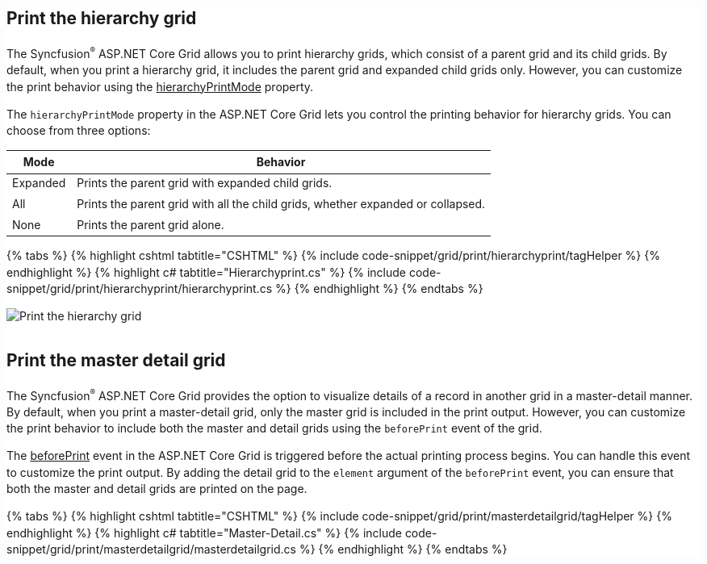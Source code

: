 ## Print the hierarchy grid

The Syncfusion<sup style="font-size:70%">&reg;</sup> ASP.NET Core Grid allows you to print hierarchy grids, which consist of a parent grid and its child grids. By default, when you print a hierarchy grid, it includes the parent grid and expanded child grids only. However, you can customize the print behavior using the [hierarchyPrintMode](https://help.syncfusion.com/cr/aspnetcore-js2/syncfusion.ej2.grids.grid.html#Syncfusion_EJ2_Grids_Grid_HierarchyPrintMode) property.

The `hierarchyPrintMode` property in the ASP.NET Core Grid lets you control the printing behavior for hierarchy grids. You can choose from three options:

| Mode     | Behavior                                                                        |
| -------- | ------------------------------------------------------------------------------- |
| Expanded | Prints the parent grid with expanded child grids.                               |
| All      | Prints the parent grid with all the child grids, whether expanded or collapsed. |
| None     | Prints the parent grid alone.                                                   |

{% tabs %}
{% highlight cshtml tabtitle="CSHTML" %}
{% include code-snippet/grid/print/hierarchyprint/tagHelper %}
{% endhighlight %}
{% highlight c# tabtitle="Hierarchyprint.cs" %}
{% include code-snippet/grid/print/hierarchyprint/hierarchyprint.cs %}
{% endhighlight %}
{% endtabs %}

![Print the hierarchy grid](images/print/print-hierachy.png)

## Print the master detail grid

The Syncfusion<sup style="font-size:70%">&reg;</sup> ASP.NET Core Grid provides the option to visualize details of a record in another grid in a master-detail manner. By default, when you print a master-detail grid, only the master grid is included in the print output. However, you can customize the print behavior to include both the master and detail grids using the `beforePrint` event of the grid.

The [beforePrint](https://help.syncfusion.com/cr/aspnetcore-js2/syncfusion.ej2.grids.grid.html#Syncfusion_EJ2_Grids_Grid_BeforePrint) event in the ASP.NET Core Grid is triggered before the actual printing process begins. You can handle this event to customize the print output. By adding the detail grid to the `element` argument of the `beforePrint` event, you can ensure that both the master and detail grids are printed on the page.

{% tabs %}
{% highlight cshtml tabtitle="CSHTML" %}
{% include code-snippet/grid/print/masterdetailgrid/tagHelper %}
{% endhighlight %}
{% highlight c# tabtitle="Master-Detail.cs" %}
{% include code-snippet/grid/print/masterdetailgrid/masterdetailgrid.cs %}
{% endhighlight %}
{% endtabs %}

